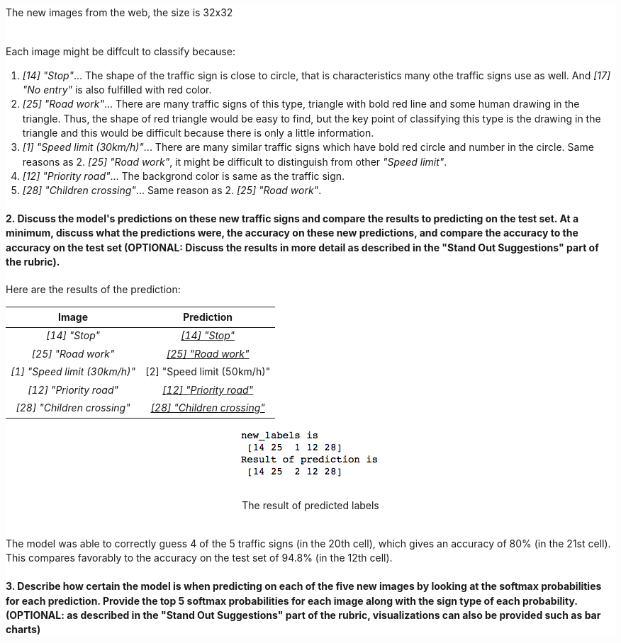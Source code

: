 The new images from the web, the size is 32x32<br/><br/>
</div>

Each image might be diffcult to classify because:
1. *[14] "Stop"*... The shape of the traffic sign is close to circle, that is characteristics many othe traffic signs use as well. And *[17] "No entry"* is also fulfilled with red color.
2. *[25] "Road work"*... There are many traffic signs of this type, triangle with bold red line and some human drawing in the triangle. Thus, the shape of red triangle would be easy to find, but the key point of classifying this type is the drawing in the triangle and this would be difficult because there is only a little information.
3. *[1] "Speed limit (30km/h)"*... There are many similar traffic signs which have bold red circle and number in the circle. Same reasons as 2. *[25] "Road work"*, it might be difficult to distinguish from other *"Speed limit"*.
4. *[12] "Priority road"*... The backgrond color is same as the traffic sign.
5. *[28] "Children crossing"*... Same reason as 2. *[25] "Road work"*.


#### 2. Discuss the model's predictions on these new traffic signs and compare the results to predicting on the test set. At a minimum, discuss what the predictions were, the accuracy on these new predictions, and compare the accuracy to the accuracy on the test set (OPTIONAL: Discuss the results in more detail as described in the "Stand Out Suggestions" part of the rubric).

Here are the results of the prediction:

| Image			                   | Prediction	        			         |
|:----------------------------:|:---------------------------------:|
| *[14] "Stop"*      		       | <u>*[14] "Stop"*</u>              |
| *[25] "Road work"*     			 | <u>*[25] "Road work"*</u>		     |
| *[1] "Speed limit (30km/h)"* | [2] "Speed limit (50km/h)"        |
| *[12] "Priority road"*  		 | <u>*[12] "Priority road"*</u>	 	 |
| *[28] "Children crossing"*	 | <u>*[28] "Children crossing"*</u> |

<div style="text-align:center">
<img src="./writeup_images/predicted_labels.png">

The result of predicted labels<br/><br/>
</div>

The model was able to correctly guess 4 of the 5 traffic signs (in the 20th cell), which gives an accuracy of 80% (in the 21st cell). This compares favorably to the accuracy on the test set of 94.8% (in the 12th cell).

#### 3. Describe how certain the model is when predicting on each of the five new images by looking at the softmax probabilities for each prediction. Provide the top 5 softmax probabilities for each image along with the sign type of each probability. (OPTIONAL: as described in the "Stand Out Suggestions" part of the rubric, visualizations can also be provided such as bar charts)
